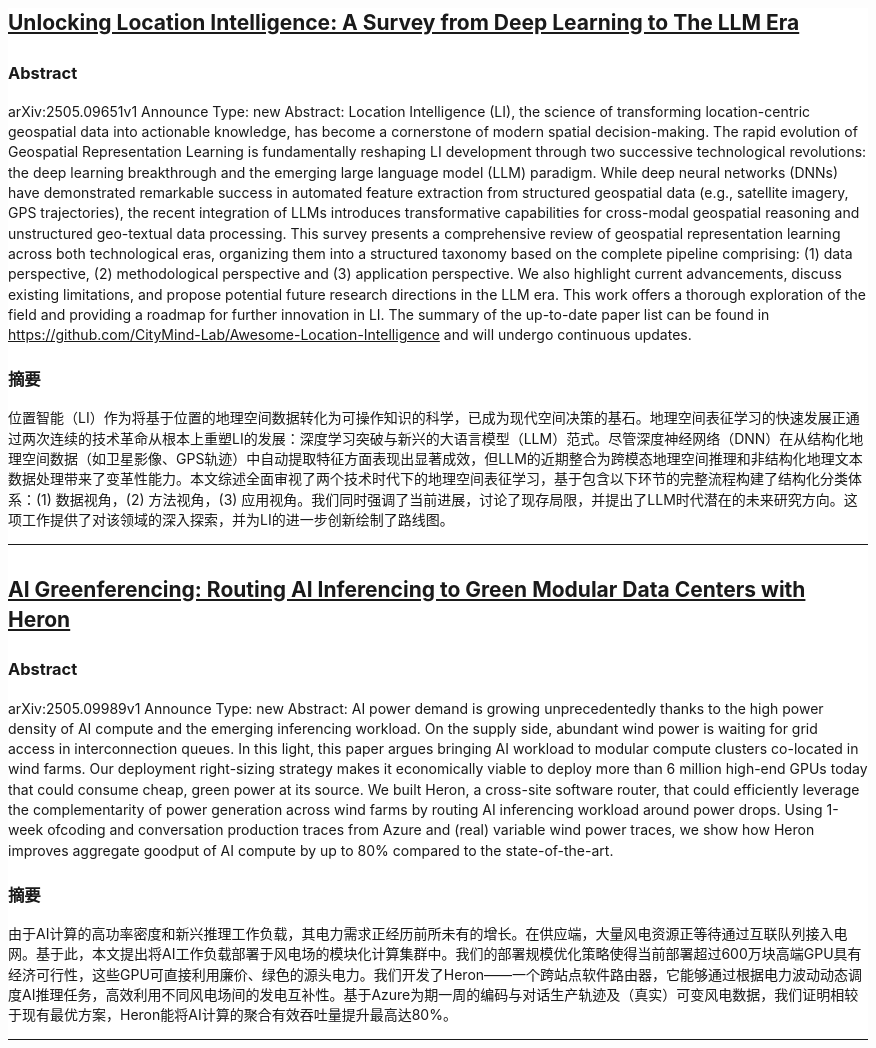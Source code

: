 
## [Unlocking Location Intelligence: A Survey from Deep Learning to The LLM Era](https://arxiv.org/abs/2505.09651)

### Abstract
arXiv:2505.09651v1 Announce Type: new 
Abstract: Location Intelligence (LI), the science of transforming location-centric geospatial data into actionable knowledge, has become a cornerstone of modern spatial decision-making. The rapid evolution of Geospatial Representation Learning is fundamentally reshaping LI development through two successive technological revolutions: the deep learning breakthrough and the emerging large language model (LLM) paradigm. While deep neural networks (DNNs) have demonstrated remarkable success in automated feature extraction from structured geospatial data (e.g., satellite imagery, GPS trajectories), the recent integration of LLMs introduces transformative capabilities for cross-modal geospatial reasoning and unstructured geo-textual data processing. This survey presents a comprehensive review of geospatial representation learning across both technological eras, organizing them into a structured taxonomy based on the complete pipeline comprising: (1) data perspective, (2) methodological perspective and (3) application perspective. We also highlight current advancements, discuss existing limitations, and propose potential future research directions in the LLM era. This work offers a thorough exploration of the field and providing a roadmap for further innovation in LI. The summary of the up-to-date paper list can be found in https://github.com/CityMind-Lab/Awesome-Location-Intelligence and will undergo continuous updates.

### 摘要
位置智能（LI）作为将基于位置的地理空间数据转化为可操作知识的科学，已成为现代空间决策的基石。地理空间表征学习的快速发展正通过两次连续的技术革命从根本上重塑LI的发展：深度学习突破与新兴的大语言模型（LLM）范式。尽管深度神经网络（DNN）在从结构化地理空间数据（如卫星影像、GPS轨迹）中自动提取特征方面表现出显著成效，但LLM的近期整合为跨模态地理空间推理和非结构化地理文本数据处理带来了变革性能力。本文综述全面审视了两个技术时代下的地理空间表征学习，基于包含以下环节的完整流程构建了结构化分类体系：(1) 数据视角，(2) 方法视角，(3) 应用视角。我们同时强调了当前进展，讨论了现存局限，并提出了LLM时代潜在的未来研究方向。这项工作提供了对该领域的深入探索，并为LI的进一步创新绘制了路线图。

---

## [AI Greenferencing: Routing AI Inferencing to Green Modular Data Centers with Heron](https://arxiv.org/abs/2505.09989)

### Abstract
arXiv:2505.09989v1 Announce Type: new 
Abstract: AI power demand is growing unprecedentedly thanks to the high power density of AI compute and the emerging inferencing workload. On the supply side, abundant wind power is waiting for grid access in interconnection queues. In this light, this paper argues bringing AI workload to modular compute clusters co-located in wind farms. Our deployment right-sizing strategy makes it economically viable to deploy more than 6 million high-end GPUs today that could consume cheap, green power at its source. We built Heron, a cross-site software router, that could efficiently leverage the complementarity of power generation across wind farms by routing AI inferencing workload around power drops. Using 1-week ofcoding and conversation production traces from Azure and (real) variable wind power traces, we show how Heron improves aggregate goodput of AI compute by up to 80% compared to the state-of-the-art.

### 摘要
由于AI计算的高功率密度和新兴推理工作负载，其电力需求正经历前所未有的增长。在供应端，大量风电资源正等待通过互联队列接入电网。基于此，本文提出将AI工作负载部署于风电场的模块化计算集群中。我们的部署规模优化策略使得当前部署超过600万块高端GPU具有经济可行性，这些GPU可直接利用廉价、绿色的源头电力。我们开发了Heron——一个跨站点软件路由器，它能够通过根据电力波动动态调度AI推理任务，高效利用不同风电场间的发电互补性。基于Azure为期一周的编码与对话生产轨迹及（真实）可变风电数据，我们证明相较于现有最优方案，Heron能将AI计算的聚合有效吞吐量提升最高达80%。

---